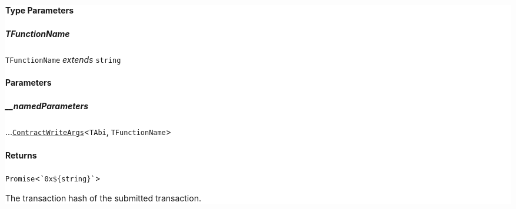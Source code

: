 #### Type Parameters

##### TFunctionName

`TFunctionName` *extends* `string`

#### Parameters

##### \_\_namedParameters

...[`ContractWriteArgs`](../type-aliases/ContractWriteArgs.md)\<`TAbi`, `TFunctionName`\>

#### Returns

`Promise`\<`` `0x${string}` ``\>

The transaction hash of the submitted transaction.
